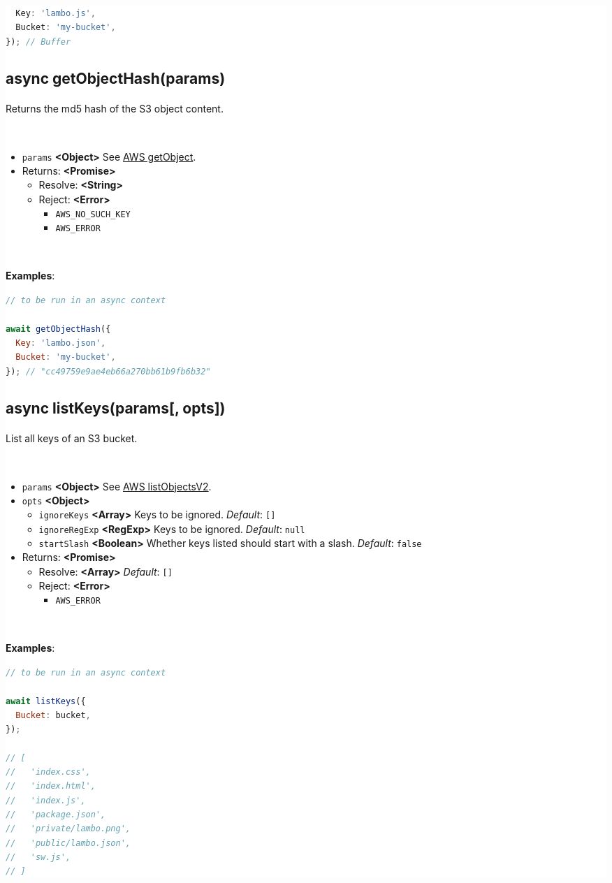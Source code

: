 ```javascript
  Key: 'lambo.js',
  Bucket: 'my-bucket',
}); // Buffer
```

## async getObjectHash(params)
Returns the md5 hash of the S3 object content.

<br/>

  - `params` **<Object\>** See [AWS getObject](https://docs.aws.amazon.com/AWSJavaScriptSDK/latest/AWS/S3.html#getObject-property).
  - Returns: **<Promise\>**
    - Resolve: **<String\>**
    - Reject: **<Error\>**
      - `AWS_NO_SUCH_KEY`
      - `AWS_ERROR`

<br/>

**Examples**:
```javascript
// to be run in an async context

await getObjectHash({
  Key: 'lambo.json',
  Bucket: 'my-bucket',
}); // "cc49759e9ae4eb66a270bb61b9fb6b32"
```

## async listKeys(params[, opts])
List all keys of an S3 bucket.

<br/>

  - `params` **<Object\>** See [AWS listObjectsV2](https://docs.aws.amazon.com/AWSJavaScriptSDK/latest/AWS/S3.html#listObjectsV2-property).
  - `opts` **<Object\>**
    - `ignoreKeys` **<Array\>** Keys to be ignored. *Default*: `[]`
    - `ignoreRegExp` **<RegExp\>** Keys to be ignored. *Default*: `null`
    - `startSlash` **<Boolean\>** Whether keys listed should start with a slash. *Default*: `false`
  - Returns: **<Promise\>**
    - Resolve: **<Array\>** *Default*: `[]`
    - Reject: **<Error\>**
      - `AWS_ERROR`

<br/>

**Examples**:
```javascript
// to be run in an async context

await listKeys({
  Bucket: bucket,
});

// [
//   'index.css',
//   'index.html',
//   'index.js',
//   'package.json',
//   'private/lambo.png',
//   'public/lambo.json',
//   'sw.js',
// ]

```